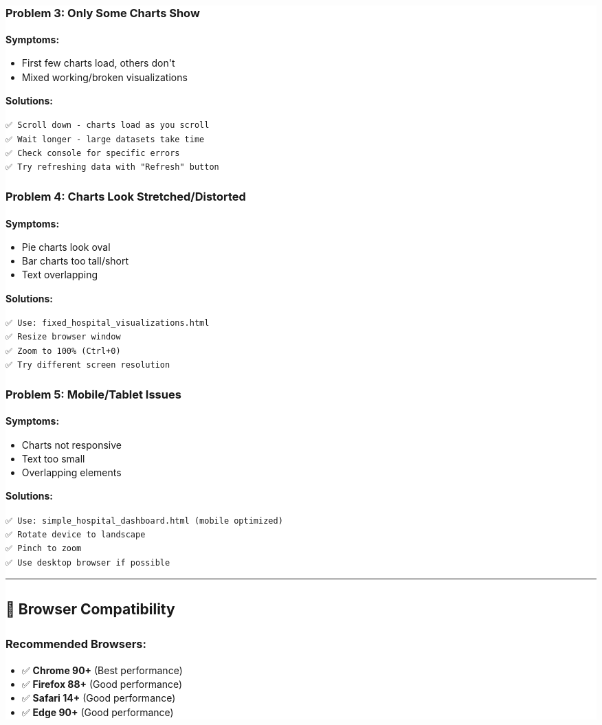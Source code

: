 ### **Problem 3: Only Some Charts Show**

**Symptoms:**
- First few charts load, others don't
- Mixed working/broken visualizations

**Solutions:**
```
✅ Scroll down - charts load as you scroll
✅ Wait longer - large datasets take time
✅ Check console for specific errors
✅ Try refreshing data with "Refresh" button
```

### **Problem 4: Charts Look Stretched/Distorted**

**Symptoms:**
- Pie charts look oval
- Bar charts too tall/short
- Text overlapping

**Solutions:**
```
✅ Use: fixed_hospital_visualizations.html
✅ Resize browser window
✅ Zoom to 100% (Ctrl+0)
✅ Try different screen resolution
```

### **Problem 5: Mobile/Tablet Issues**

**Symptoms:**
- Charts not responsive
- Text too small
- Overlapping elements

**Solutions:**
```
✅ Use: simple_hospital_dashboard.html (mobile optimized)
✅ Rotate device to landscape
✅ Pinch to zoom
✅ Use desktop browser if possible
```

---

## 📱 Browser Compatibility

### **Recommended Browsers:**
- ✅ **Chrome 90+** (Best performance)
- ✅ **Firefox 88+** (Good performance)
- ✅ **Safari 14+** (Good performance)
- ✅ **Edge 90+** (Good performance)
